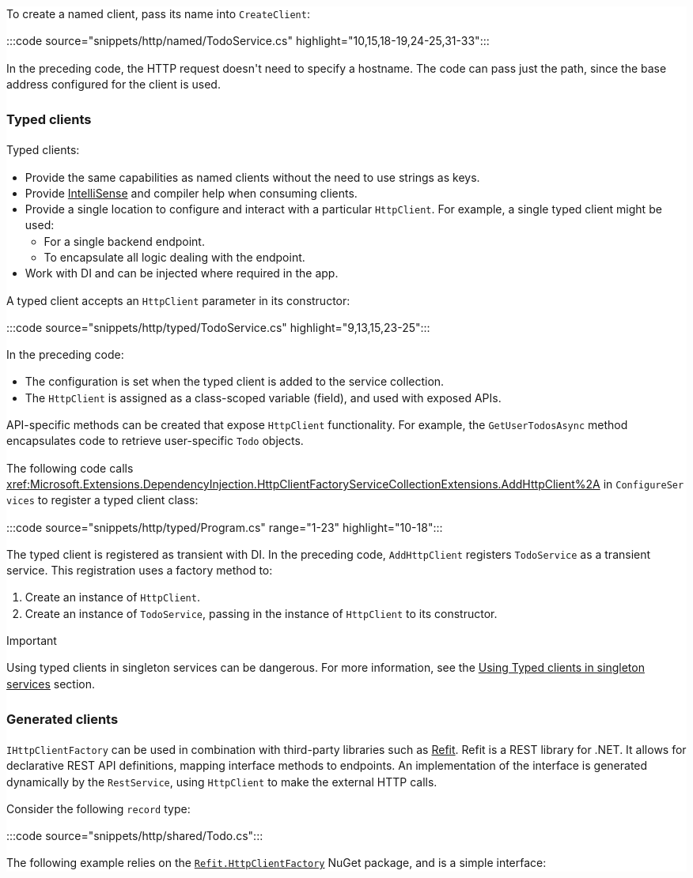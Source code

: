 To create a named client, pass its name into `CreateClient`:

:::code source="snippets/http/named/TodoService.cs" highlight="10,15,18-19,24-25,31-33":::

In the preceding code, the HTTP request doesn't need to specify a hostname. The code can pass just the path, since the base address configured for the client is used.

### Typed clients

Typed clients:

- Provide the same capabilities as named clients without the need to use strings as keys.
- Provide [IntelliSense](/visualstudio/ide/using-intellisense) and compiler help when consuming clients.
- Provide a single location to configure and interact with a particular `HttpClient`. For example, a single typed client might be used:
  - For a single backend endpoint.
  - To encapsulate all logic dealing with the endpoint.
- Work with DI and can be injected where required in the app.

A typed client accepts an `HttpClient` parameter in its constructor:

:::code source="snippets/http/typed/TodoService.cs" highlight="9,13,15,23-25":::

In the preceding code:

- The configuration is set when the typed client is added to the service collection.
- The `HttpClient` is assigned as a class-scoped variable (field), and used with exposed APIs.

API-specific methods can be created that expose `HttpClient` functionality. For example, the `GetUserTodosAsync` method encapsulates code to retrieve user-specific `Todo` objects.

The following code calls <xref:Microsoft.Extensions.DependencyInjection.HttpClientFactoryServiceCollectionExtensions.AddHttpClient%2A> in `ConfigureServices` to register a typed client class:

:::code source="snippets/http/typed/Program.cs" range="1-23" highlight="10-18":::

The typed client is registered as transient with DI. In the preceding code, `AddHttpClient` registers `TodoService` as a transient service. This registration uses a factory method to:

1. Create an instance of `HttpClient`.
1. Create an instance of `TodoService`, passing in the instance of `HttpClient` to its constructor.

> [!IMPORTANT]
> Using typed clients in singleton services can be dangerous. For more information, see the [Using Typed clients in singleton services](#use-typed-clients-in-singleton-services) section.

### Generated clients

`IHttpClientFactory` can be used in combination with third-party libraries such as [Refit](https://github.com/paulcbetts/refit). Refit is a REST library for .NET. It allows for declarative REST API definitions, mapping interface methods to endpoints. An implementation of the interface is generated dynamically by the `RestService`, using `HttpClient` to make the external HTTP calls.

Consider the following `record` type:

:::code source="snippets/http/shared/Todo.cs":::

The following example relies on the [`Refit.HttpClientFactory`](https://www.nuget.org/packages/refit.httpclientfactory) NuGet package, and is a simple interface:


[di]: dependency-injection.md
[logging]: logging.md
[config]: configuration.md
[httpclient]: ../../fundamentals/networking/http/httpclient.md
[http-retry]: ../../architecture/microservices/implement-resilient-applications/implement-http-call-retries-exponential-backoff-polly.md